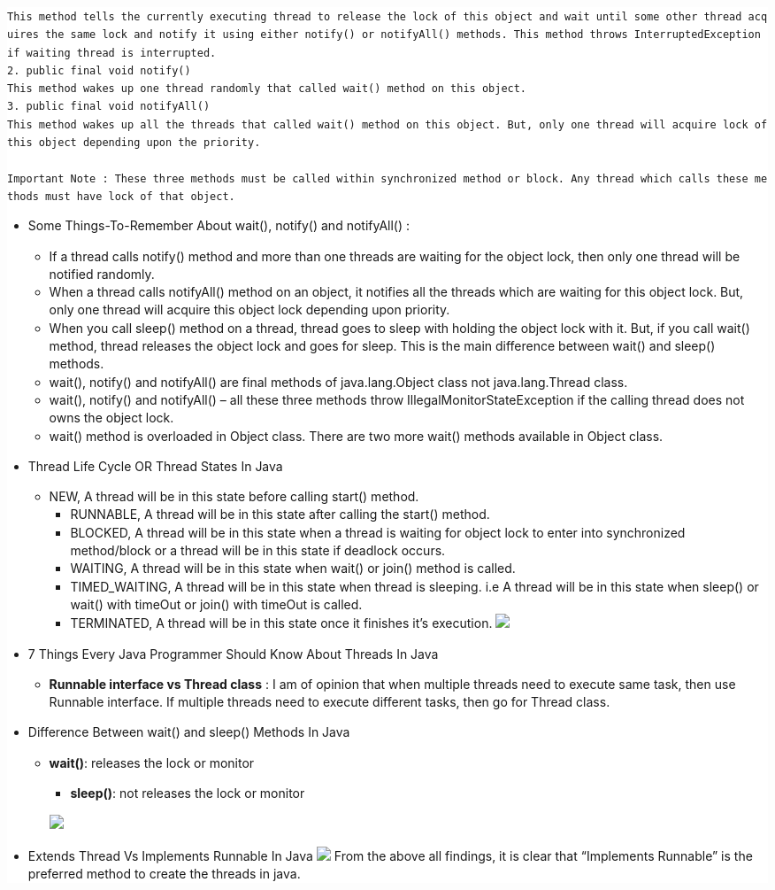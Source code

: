 ```
This method tells the currently executing thread to release the lock of this object and wait until some other thread acquires the same lock and notify it using either notify() or notifyAll() methods. This method throws InterruptedException if waiting thread is interrupted.
2. public final void notify()
This method wakes up one thread randomly that called wait() method on this object.
3. public final void notifyAll()
This method wakes up all the threads that called wait() method on this object. But, only one thread will acquire lock of this object depending upon the priority.

Important Note : These three methods must be called within synchronized method or block. Any thread which calls these methods must have lock of that object.
```
- Some Things-To-Remember About wait(), notify() and notifyAll() :
  - If a thread calls notify() method and more than one threads are waiting for the object lock, then only one thread will be notified randomly.
  - When a thread calls notifyAll() method on an object, it notifies all the threads which are waiting for this object lock. But, only one thread will acquire this object lock depending upon priority.
  - When you call sleep() method on a thread, thread goes to sleep with holding the object lock with it. But, if you call wait() method, thread releases the object lock and goes for sleep. This is the main difference between wait() and sleep() methods.
  - wait(), notify() and notifyAll() are final methods of java.lang.Object class not java.lang.Thread class.
  - wait(), notify() and notifyAll() – all these three methods throw IllegalMonitorStateException if the calling thread does not owns the object lock.
  - wait() method is overloaded in Object class. There are two more wait() methods available in Object class.

- Thread Life Cycle OR Thread States In Java
  - NEW,	A thread will be in this state before calling start() method.
    - RUNNABLE, A thread will be in this state after calling the start() method.
    - BLOCKED, A thread will be in this state when a thread is waiting for object lock to enter into synchronized method/block or a thread will be in this state if deadlock occurs. 
    - WAITING, A thread will be in this state when wait() or join() method is called.
    - TIMED_WAITING, A thread will be in this state when thread is sleeping. i.e A thread will be in this state when sleep() or wait() with timeOut or join() with timeOut is called.
    - TERMINATED, A thread will be in this state once it finishes it’s execution.
      ![](https://javaconceptoftheday.com/wp-content/uploads/2014/11/JavaThreadLifeCycle.png?x70034)
- 7 Things Every Java Programmer Should Know About Threads In Java

  - **Runnable interface vs Thread class** : I am of opinion that when multiple threads need to execute same task, then use Runnable interface. If multiple threads need to execute different tasks, then go for Thread class.

- Difference Between wait() and sleep() Methods In Java
  - **wait()**:  releases the lock or monitor
    - **sleep()**: not  releases the lock or monitor

    ![](https://javaconceptoftheday.com/wp-content/uploads/2015/02/WaitAndSleep.png)
- Extends Thread Vs Implements Runnable In Java
  ![](https://javaconceptoftheday.com/wp-content/uploads/2015/12/RunnableVsThread.png)
  From the above all findings, it is clear that “Implements Runnable” is the preferred method to create the threads in java.
